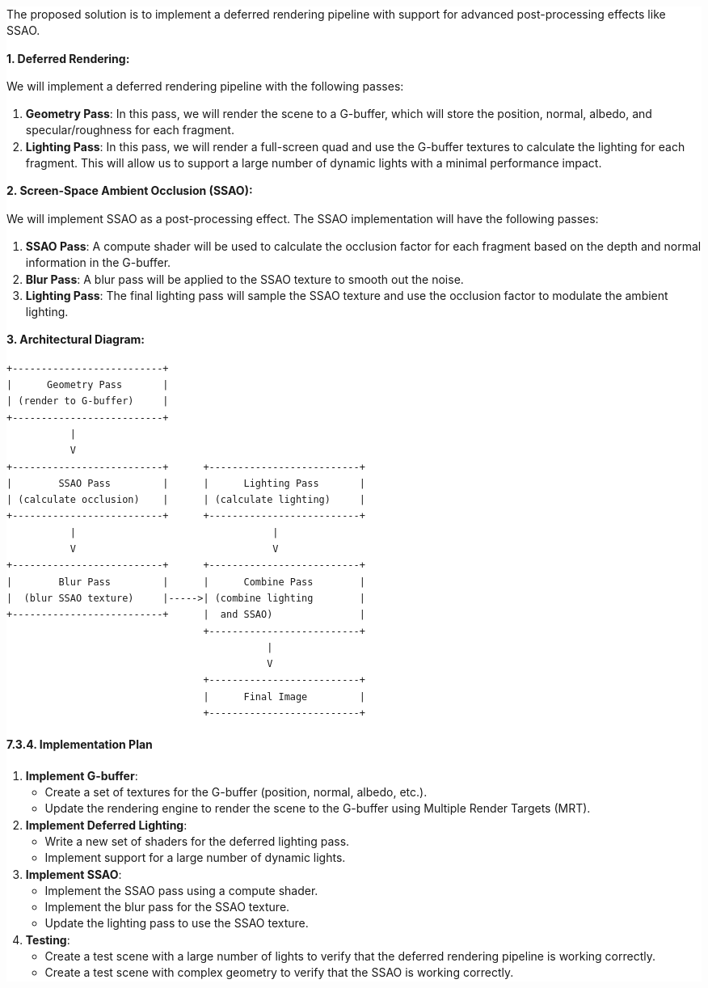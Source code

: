 The proposed solution is to implement a deferred rendering pipeline with support for advanced post-processing effects like SSAO.

**1. Deferred Rendering:**

We will implement a deferred rendering pipeline with the following passes:

1.  **Geometry Pass**: In this pass, we will render the scene to a G-buffer, which will store the position, normal, albedo, and specular/roughness for each fragment.
2.  **Lighting Pass**: In this pass, we will render a full-screen quad and use the G-buffer textures to calculate the lighting for each fragment. This will allow us to support a large number of dynamic lights with a minimal performance impact.

**2. Screen-Space Ambient Occlusion (SSAO):**

We will implement SSAO as a post-processing effect. The SSAO implementation will have the following passes:

1.  **SSAO Pass**: A compute shader will be used to calculate the occlusion factor for each fragment based on the depth and normal information in the G-buffer.
2.  **Blur Pass**: A blur pass will be applied to the SSAO texture to smooth out the noise.
3.  **Lighting Pass**: The final lighting pass will sample the SSAO texture and use the occlusion factor to modulate the ambient lighting.

**3. Architectural Diagram:**

```
+--------------------------+
|      Geometry Pass       |
| (render to G-buffer)     |
+--------------------------+
           |
           V
+--------------------------+      +--------------------------+
|        SSAO Pass         |      |      Lighting Pass       |
| (calculate occlusion)    |      | (calculate lighting)     |
+--------------------------+      +--------------------------+
           |                                  |
           V                                  V
+--------------------------+      +--------------------------+
|        Blur Pass         |      |      Combine Pass        |
|  (blur SSAO texture)     |----->| (combine lighting        |
+--------------------------+      |  and SSAO)               |
                                  +--------------------------+
                                             |
                                             V
                                  +--------------------------+
                                  |      Final Image         |
                                  +--------------------------+
```

#### 7.3.4. Implementation Plan

1.  **Implement G-buffer**:
    *   Create a set of textures for the G-buffer (position, normal, albedo, etc.).
    *   Update the rendering engine to render the scene to the G-buffer using Multiple Render Targets (MRT).
2.  **Implement Deferred Lighting**:
    *   Write a new set of shaders for the deferred lighting pass.
    *   Implement support for a large number of dynamic lights.
3.  **Implement SSAO**:
    *   Implement the SSAO pass using a compute shader.
    *   Implement the blur pass for the SSAO texture.
    *   Update the lighting pass to use the SSAO texture.
4.  **Testing**:
    *   Create a test scene with a large number of lights to verify that the deferred rendering pipeline is working correctly.
    *   Create a test scene with complex geometry to verify that the SSAO is working correctly.